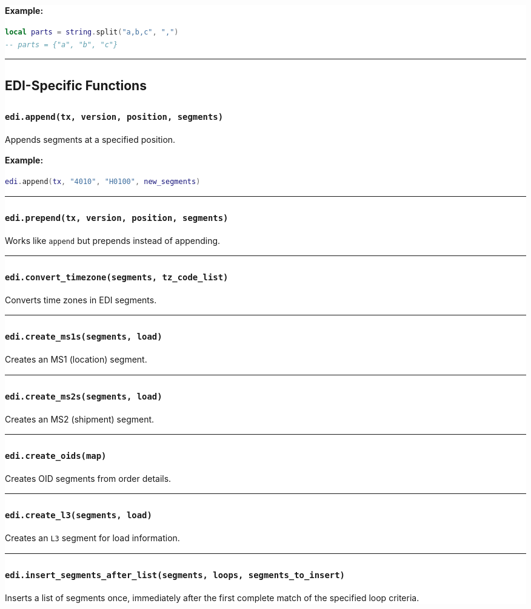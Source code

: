 **Example:**
```lua
local parts = string.split("a,b,c", ",")
-- parts = {"a", "b", "c"}
```

---

## EDI-Specific Functions

### `edi.append(tx, version, position, segments)`
Appends segments at a specified position.

**Example:**
```lua
edi.append(tx, "4010", "H0100", new_segments)
```

---

### `edi.prepend(tx, version, position, segments)`
Works like `append` but prepends instead of appending.

---

### `edi.convert_timezone(segments, tz_code_list)`
Converts time zones in EDI segments.

---

### `edi.create_ms1s(segments, load)`
Creates an MS1 (location) segment.

---

### `edi.create_ms2s(segments, load)`
Creates an MS2 (shipment) segment.

---

### `edi.create_oids(map)`
Creates OID segments from order details.

---

### `edi.create_l3(segments, load)`
Creates an `L3` segment for load information.

---

### `edi.insert_segments_after_list(segments, loops, segments_to_insert)`
Inserts a list of segments once, immediately after the first complete match of the specified loop criteria.
